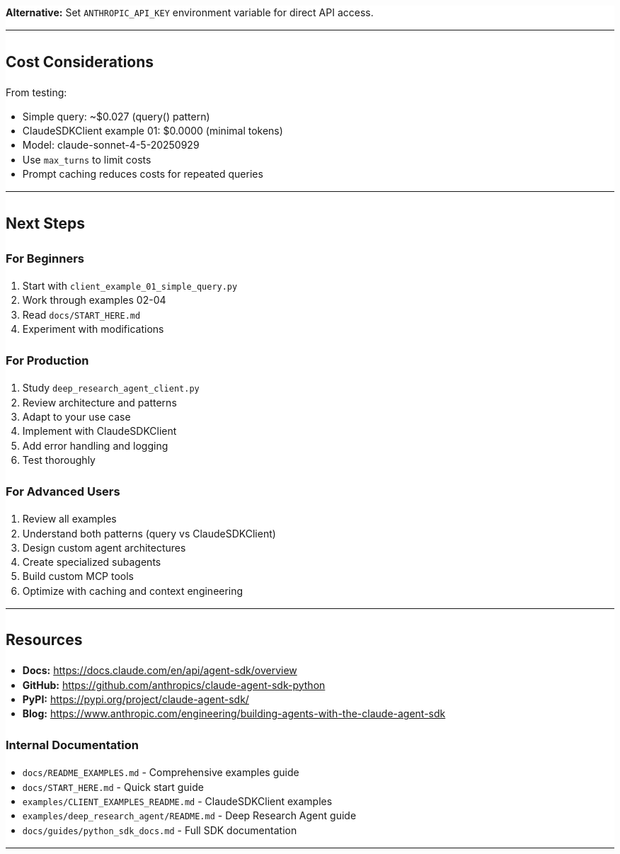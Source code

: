 **Alternative:** Set `ANTHROPIC_API_KEY` environment variable for direct API access.

---

## Cost Considerations

From testing:
- Simple query: ~$0.027 (query() pattern)
- ClaudeSDKClient example 01: $0.0000 (minimal tokens)
- Model: claude-sonnet-4-5-20250929
- Use `max_turns` to limit costs
- Prompt caching reduces costs for repeated queries

---

## Next Steps

### For Beginners
1. Start with `client_example_01_simple_query.py`
2. Work through examples 02-04
3. Read `docs/START_HERE.md`
4. Experiment with modifications

### For Production
1. Study `deep_research_agent_client.py`
2. Review architecture and patterns
3. Adapt to your use case
4. Implement with ClaudeSDKClient
5. Add error handling and logging
6. Test thoroughly

### For Advanced Users
1. Review all examples
2. Understand both patterns (query vs ClaudeSDKClient)
3. Design custom agent architectures
4. Create specialized subagents
5. Build custom MCP tools
6. Optimize with caching and context engineering

---

## Resources

- **Docs:** https://docs.claude.com/en/api/agent-sdk/overview
- **GitHub:** https://github.com/anthropics/claude-agent-sdk-python
- **PyPI:** https://pypi.org/project/claude-agent-sdk/
- **Blog:** https://www.anthropic.com/engineering/building-agents-with-the-claude-agent-sdk

### Internal Documentation
- `docs/README_EXAMPLES.md` - Comprehensive examples guide
- `docs/START_HERE.md` - Quick start guide
- `examples/CLIENT_EXAMPLES_README.md` - ClaudeSDKClient examples
- `examples/deep_research_agent/README.md` - Deep Research Agent guide
- `docs/guides/python_sdk_docs.md` - Full SDK documentation

---